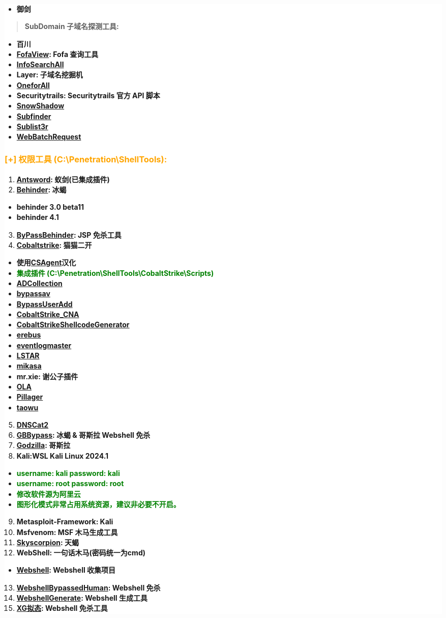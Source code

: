  - **御剑**
> **SubDomain 子域名探测工具:**
 - **百川**
 - **[FofaView](https://github.com/wgpsec/fofa_viewer): Fofa 查询工具**
 - **[InfoSearchAll](https://github.com/ExpLangcn/InfoSearchAll)**
 - **Layer: 子域名挖掘机**
 - **[OneforAll](https://github.com/shmilylty/OneForAll)**
 - **Securitytrails: Securitytrails 官方 API 脚本**
 - **[SnowShadow](https://github.com/jinsezlb/SnowShadow)**
 - **[Subfinder](https://github.com/projectdiscovery/subfinder)**
 - **[Sublist3r](https://github.com/aboul3la/Sublist3r)**
 - **[WebBatchRequest](https://github.com/ScriptKid-Beta/WebBatchRequest)**

### <font color=orange>**[+] 权限工具 (C:\Penetration\ShellTools):**</font>

1. **[Antsword](https://github.com/AntSwordProject/AntSword-Loader): 蚁剑(已集成插件)**
2. **[Behinder](https://github.com/rebeyond/Behinder): 冰蝎**
 - **behinder 3.0 beta11**
 - **behinder 4.1**
3. **[ByPassBehinder](https://github.com/czz1233/GBByPass): JSP 免杀工具**
4. **[Cobaltstrike](https://github.com/TryGOTry/CobaltStrike_Cat_4.5): 猫猫二开**
 - **使用[CSAgent](https://github.com/Twi1ight/CSAgent)汉化**
 - <font color=green>**集成插件 (C:\Penetration\ShellTools\CobaltStrike\Scripts)**</font>
 - **[ADCollection](https://github.com/lengjibo/RedTeamTools)**
 - **[bypassav](https://github.com/hack2fun/BypassAV)**
 - **[BypassUserAdd](https://github.com/crisprss/BypassUserAdd)**
 - **[CobaltStrike_CNA](https://github.com/yanghaoi/CobaltStrike_CNA)**
 - **[CobaltStrikeShellcodeGenerator](https://github.com/RCStep/CSSG)**
 - **[erebus](https://github.com/DeEpinGh0st/Erebus)**
 - **[eventlogmaster](https://github.com/QAX-A-Team/EventLogMaster)**
 - **[LSTAR](https://github.com/lintstar/LSTAR)**
 - **[mikasa](https://github.com/Mikasazero)**
 - **mr.xie: 谢公子插件**
 - **[OLA](https://github.com/Sec-Fork/OLa)**
 - **[Pillager](https://github.com/qwqdanchun/Pillager)**
 - **[taowu](https://github.com/pandasec888/taowu-cobalt-strike)**
5. **[DNSCat2](https://github.com/iagox86/dnscat2)**
6. **[GBBypass](https://github.com/czz1233/GBByPass): 冰蝎 & 哥斯拉 Webshell 免杀**
7. **[Godzilla](https://github.com/BeichenDream/Godzilla): 哥斯拉**
8. **Kali:WSL Kali Linux 2024.1**
 - <font color=green>**username: kali password: kali**</font>
 - <font color=green>**username: root password: root**</font>
 - <font color=green>**修改软件源为阿里云**</font>
 - <font color=green>**图形化模式非常占用系统资源，建议非必要不开启。**</font>
9. **Metasploit-Framework: Kali**
10. **Msfvenom: MSF 木马生成工具**
11. **[Skyscorpion](https://github.com/shack2/skyscorpion): 天蝎**
12. **WebShell: 一句话木马(密码统一为cmd)**
 - **[Webshell](https://github.com/tennc/webshell): Webshell 收集项目**
13. **[WebshellBypassedHuman](https://github.com/Macr0phag3/webshell-bypassed-human): Webshell 免杀**
14. **[WebshellGenerate](https://github.com/cseroad/Webshell_Generate): Webshell 生成工具**
15. **[XG拟态](https://github.com/xiaogang000/XG_NTAI): Webshell 免杀工具**
